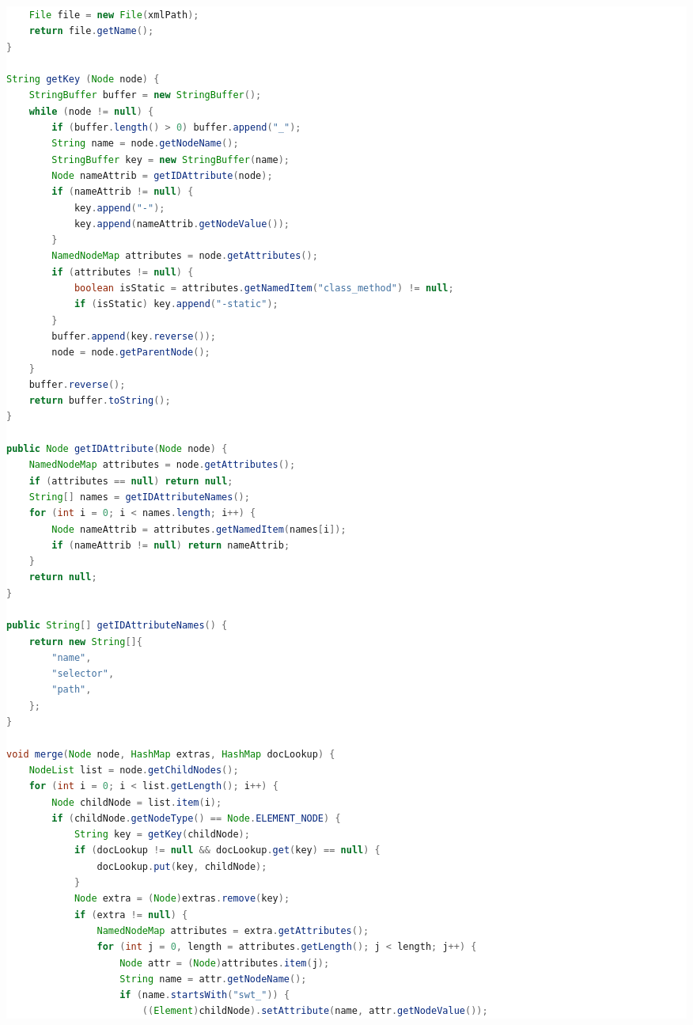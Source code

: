 ```java
	File file = new File(xmlPath);
	return file.getName();
}

String getKey (Node node) {
	StringBuffer buffer = new StringBuffer();
	while (node != null) {
		if (buffer.length() > 0) buffer.append("_");
		String name = node.getNodeName();
		StringBuffer key = new StringBuffer(name);
		Node nameAttrib = getIDAttribute(node);
		if (nameAttrib != null) {
			key.append("-");
			key.append(nameAttrib.getNodeValue());
		}
		NamedNodeMap attributes = node.getAttributes();
		if (attributes != null) {
			boolean isStatic = attributes.getNamedItem("class_method") != null;
			if (isStatic) key.append("-static");
		}
		buffer.append(key.reverse());
		node = node.getParentNode();
	}
	buffer.reverse();
	return buffer.toString();
}

public Node getIDAttribute(Node node) {
	NamedNodeMap attributes = node.getAttributes();
	if (attributes == null) return null;
	String[] names = getIDAttributeNames();
	for (int i = 0; i < names.length; i++) {
		Node nameAttrib = attributes.getNamedItem(names[i]);
		if (nameAttrib != null) return nameAttrib;
	}
	return null;
}

public String[] getIDAttributeNames() {
	return new String[]{
		"name",
		"selector",
		"path",
	};
}

void merge(Node node, HashMap extras, HashMap docLookup) {
	NodeList list = node.getChildNodes();
	for (int i = 0; i < list.getLength(); i++) {
		Node childNode = list.item(i);
		if (childNode.getNodeType() == Node.ELEMENT_NODE) {
			String key = getKey(childNode);
			if (docLookup != null && docLookup.get(key) == null) {
				docLookup.put(key, childNode);
			}
			Node extra = (Node)extras.remove(key);
			if (extra != null) {
				NamedNodeMap attributes = extra.getAttributes();
				for (int j = 0, length = attributes.getLength(); j < length; j++) {
					Node attr = (Node)attributes.item(j);
					String name = attr.getNodeName();
					if (name.startsWith("swt_")) {
						((Element)childNode).setAttribute(name, attr.getNodeValue());
```